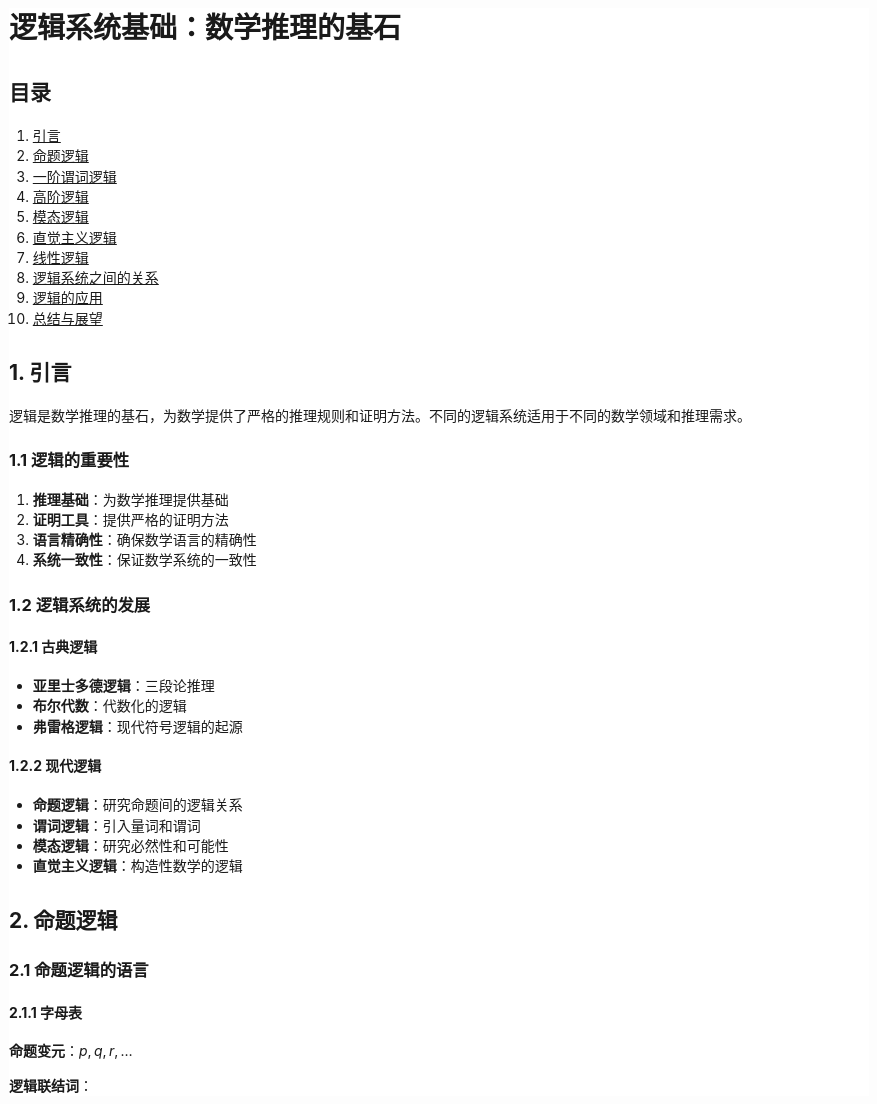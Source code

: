 # 逻辑系统基础：数学推理的基石

## 目录

1. [引言](#1-引言)
2. [命题逻辑](#2-命题逻辑)
3. [一阶谓词逻辑](#3-一阶谓词逻辑)
4. [高阶逻辑](#4-高阶逻辑)
5. [模态逻辑](#5-模态逻辑)
6. [直觉主义逻辑](#6-直觉主义逻辑)
7. [线性逻辑](#7-线性逻辑)
8. [逻辑系统之间的关系](#8-逻辑系统之间的关系)
9. [逻辑的应用](#9-逻辑的应用)
10. [总结与展望](#10-总结与展望)

## 1. 引言

逻辑是数学推理的基石，为数学提供了严格的推理规则和证明方法。不同的逻辑系统适用于不同的数学领域和推理需求。

### 1.1 逻辑的重要性

1. **推理基础**：为数学推理提供基础
2. **证明工具**：提供严格的证明方法
3. **语言精确性**：确保数学语言的精确性
4. **系统一致性**：保证数学系统的一致性

### 1.2 逻辑系统的发展

#### 1.2.1 古典逻辑

- **亚里士多德逻辑**：三段论推理
- **布尔代数**：代数化的逻辑
- **弗雷格逻辑**：现代符号逻辑的起源

#### 1.2.2 现代逻辑

- **命题逻辑**：研究命题间的逻辑关系
- **谓词逻辑**：引入量词和谓词
- **模态逻辑**：研究必然性和可能性
- **直觉主义逻辑**：构造性数学的逻辑

## 2. 命题逻辑

### 2.1 命题逻辑的语言

#### 2.1.1 字母表

**命题变元**：$p, q, r, \ldots$

**逻辑联结词**：
